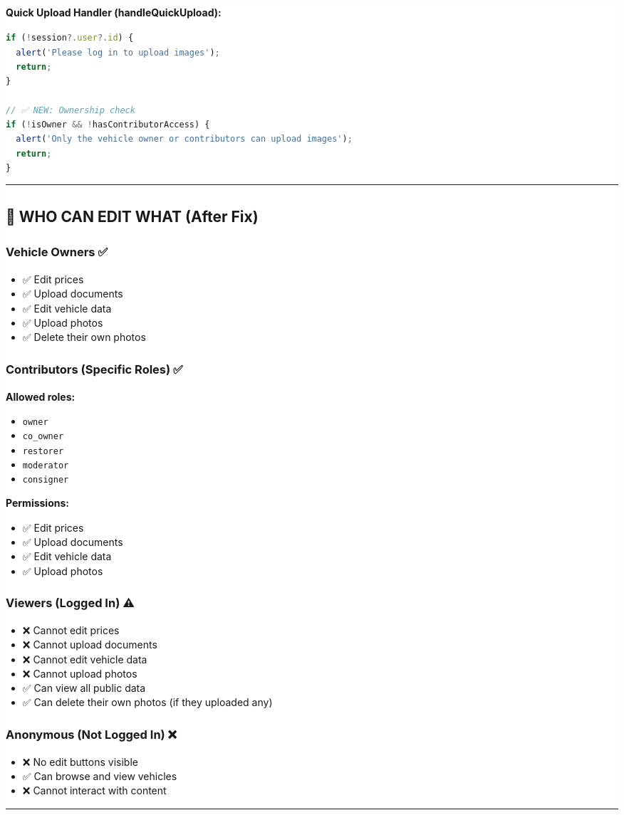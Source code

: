 **Quick Upload Handler (handleQuickUpload):**
```typescript
if (!session?.user?.id) {
  alert('Please log in to upload images');
  return;
}

// ✅ NEW: Ownership check
if (!isOwner && !hasContributorAccess) {
  alert('Only the vehicle owner or contributors can upload images');
  return;
}
```

---

## 🎯 WHO CAN EDIT WHAT (After Fix)

### Vehicle Owners ✅
- ✅ Edit prices
- ✅ Upload documents
- ✅ Edit vehicle data
- ✅ Upload photos
- ✅ Delete their own photos

### Contributors (Specific Roles) ✅
**Allowed roles:**
- `owner`
- `co_owner`
- `restorer`
- `moderator`
- `consigner`

**Permissions:**
- ✅ Edit prices
- ✅ Upload documents
- ✅ Edit vehicle data
- ✅ Upload photos

### Viewers (Logged In) ⚠️
- ❌ Cannot edit prices
- ❌ Cannot upload documents
- ❌ Cannot edit vehicle data
- ❌ Cannot upload photos
- ✅ Can view all public data
- ✅ Can delete their own photos (if they uploaded any)

### Anonymous (Not Logged In) ❌
- ❌ No edit buttons visible
- ✅ Can browse and view vehicles
- ❌ Cannot interact with content

---
